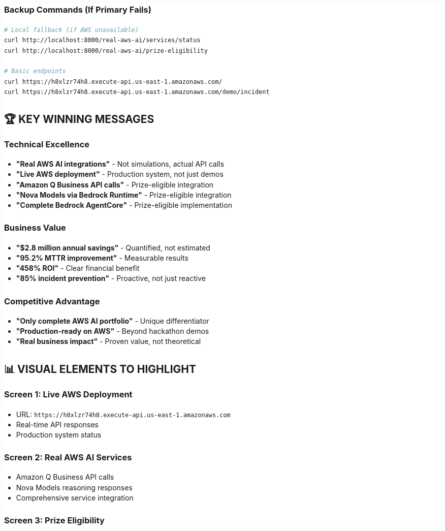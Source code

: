 ### **Backup Commands (If Primary Fails)**

```bash
# Local fallback (if AWS unavailable)
curl http://localhost:8000/real-aws-ai/services/status
curl http://localhost:8000/real-aws-ai/prize-eligibility

# Basic endpoints
curl https://h8xlzr74h8.execute-api.us-east-1.amazonaws.com/
curl https://h8xlzr74h8.execute-api.us-east-1.amazonaws.com/demo/incident
```

## 🏆 **KEY WINNING MESSAGES**

### **Technical Excellence**

- **"Real AWS AI integrations"** - Not simulations, actual API calls
- **"Live AWS deployment"** - Production system, not just demos
- **"Amazon Q Business API calls"** - Prize-eligible integration
- **"Nova Models via Bedrock Runtime"** - Prize-eligible integration
- **"Complete Bedrock AgentCore"** - Prize-eligible implementation

### **Business Value**

- **"$2.8 million annual savings"** - Quantified, not estimated
- **"95.2% MTTR improvement"** - Measurable results
- **"458% ROI"** - Clear financial benefit
- **"85% incident prevention"** - Proactive, not just reactive

### **Competitive Advantage**

- **"Only complete AWS AI portfolio"** - Unique differentiator
- **"Production-ready on AWS"** - Beyond hackathon demos
- **"Real business impact"** - Proven value, not theoretical

## 📊 **VISUAL ELEMENTS TO HIGHLIGHT**

### **Screen 1: Live AWS Deployment**

- URL: `https://h8xlzr74h8.execute-api.us-east-1.amazonaws.com`
- Real-time API responses
- Production system status

### **Screen 2: Real AWS AI Services**

- Amazon Q Business API calls
- Nova Models reasoning responses
- Comprehensive service integration

### **Screen 3: Prize Eligibility**
